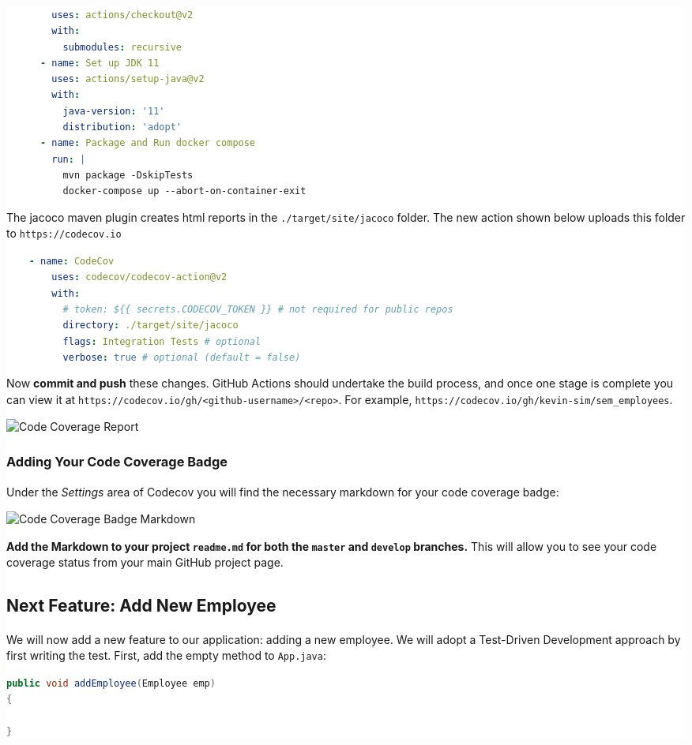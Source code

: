 ```yml
        uses: actions/checkout@v2
        with:
          submodules: recursive
      - name: Set up JDK 11
        uses: actions/setup-java@v2
        with:
          java-version: '11'
          distribution: 'adopt'
      - name: Package and Run docker compose
        run: |
          mvn package -DskipTests
          docker-compose up --abort-on-container-exit

```

The jacoco maven plugin creates html reports in the `./target/site/jacoco` folder. The new action shown below uploads this folder to `https://codecov.io`

```yml
    - name: CodeCov
        uses: codecov/codecov-action@v2
        with:
          # token: ${{ secrets.CODECOV_TOKEN }} # not required for public repos 
          directory: ./target/site/jacoco
          flags: Integration Tests # optional
          verbose: true # optional (default = false)
```


Now **commit and push** these changes.  GitHub Actions should undertake the build process, and once one stage is complete you can view it at `https://codecov.io/gh/<github-username>/<repo>`.  For example, `https://codecov.io/gh/kevin-sim/sem_employees`.

![Code Coverage Report](img/codecov-overview.png)

### Adding Your Code Coverage Badge

Under the *Settings* area of Codecov you will find the necessary markdown for your code coverage badge:

![Code Coverage Badge Markdown](img/codecov-badge.png)

**Add the Markdown to your project `readme.md` for both the `master` and `develop` branches.**  This will allow you to see your code coverage status from your main GitHub project page.

## Next Feature: Add New Employee

We will now add a new feature to our application: adding a new employee.  We will adopt a Test-Driven Development approach by first writing the test.  First, add the empty method to `App.java`:

```java
public void addEmployee(Employee emp)
{

}
```
